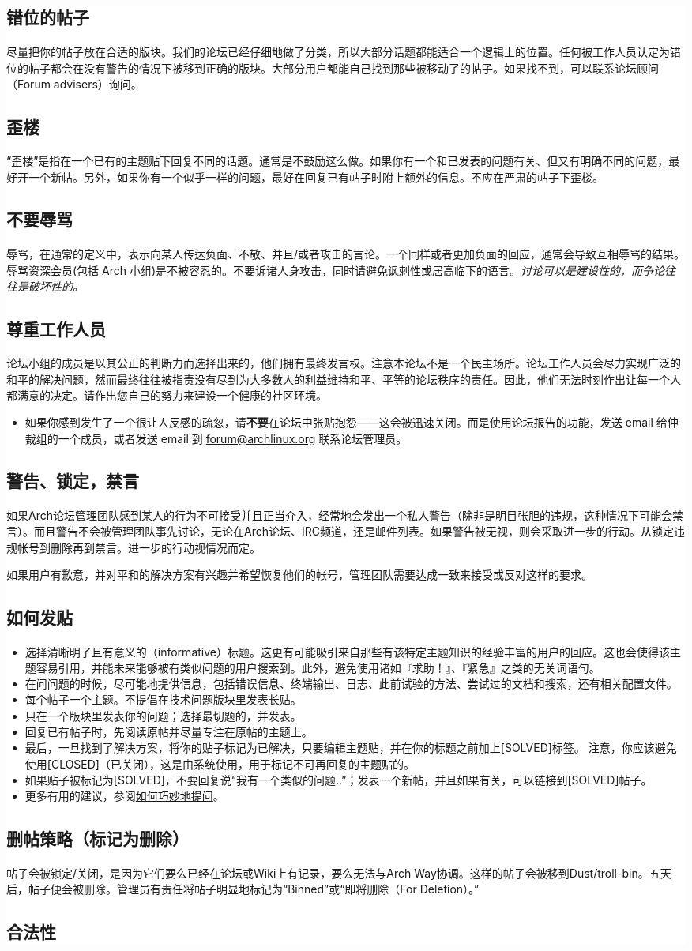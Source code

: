 ## 错位的帖子

尽量把你的帖子放在合适的版块。我们的论坛已经仔细地做了分类，所以大部分话题都能适合一个逻辑上的位置。任何被工作人员认定为错位的帖子都会在没有警告的情况下被移到正确的版块。大部分用户都能自己找到那些被移动了的帖子。如果找不到，可以联系论坛顾问（Forum advisers）询问。

## 歪楼

“歪楼”是指在一个已有的主题贴下回复不同的话题。通常是不鼓励这么做。如果你有一个和已发表的问题有关、但又有明确不同的问题，最好开一个新帖。另外，如果你有一个似乎一样的问题，最好在回复已有帖子时附上额外的信息。不应在严肃的帖子下歪楼。

## 不要辱骂

辱骂，在通常的定义中，表示向某人传达负面、不敬、并且/或者攻击的言论。一个同样或者更加负面的回应，通常会导致互相辱骂的结果。辱骂资深会员(包括 Arch 小组)是不被容忍的。不要诉诸人身攻击，同时请避免讽刺性或居高临下的语言。*讨论可以是建设性的，而争论往往是破坏性的。*

## 尊重工作人员

论坛小组的成员是以其公正的判断力而选择出来的，他们拥有最终发言权。注意本论坛不是一个民主场所。论坛工作人员会尽力实现广泛的和平的解决问题，然而最终往往被指责没有尽到为大多数人的利益维持和平、平等的论坛秩序的责任。因此，他们无法时刻作出让每一个人都满意的决定。请作出您自己的努力来建设一个健康的社区环境。

*   如果你感到发生了一个很让人反感的疏忽，请**不要**在论坛中张贴抱怨——这会被迅速关闭。而是使用论坛报告的功能，发送 email 给仲裁组的一个成员，或者发送 email 到 forum@archlinux.org 联系论坛管理员。

## 警告、锁定，禁言

如果Arch论坛管理团队感到某人的行为不可接受并且正当介入，经常地会发出一个私人警告（除非是明目张胆的违规，这种情况下可能会禁言）。而且警告不会被管理团队事先讨论，无论在Arch论坛、IRC频道，还是邮件列表。如果警告被无视，则会采取进一步的行动。从锁定违规帐号到删除再到禁言。进一步的行动视情况而定。

如果用户有歉意，并对平和的解决方案有兴趣并希望恢复他们的帐号，管理团队需要达成一致来接受或反对这样的要求。

## 如何发贴

*   选择清晰明了且有意义的（informative）标题。这更有可能吸引来自那些有该特定主题知识的经验丰富的用户的回应。这也会使得该主题容易引用，并能未来能够被有类似问题的用户搜索到。此外，避免使用诸如『求助！』、『紧急』之类的无关词语句。
*   在问问题的时候，尽可能地提供信息，包括错误信息、终端输出、日志、此前试验的方法、尝试过的文档和搜索，还有相关配置文件。
*   每个帖子一个主题。不提倡在技术问题版块里发表长贴。
*   只在一个版块里发表你的问题；选择最切题的，并发表。
*   回复已有帖子时，先阅读原帖并尽量专注在原帖的主题上。
*   最后，一旦找到了解决方案，将你的贴子标记为已解决，只要编辑主题贴，并在你的标题之前加上[SOLVED]标签。
    注意，你应该避免使用[CLOSED]（已关闭），这是由系统使用，用于标记不可再回复的主题贴的。
*   如果贴子被标记为[SOLVED]，不要回复说“我有一个类似的问题..”；发表一个新帖，并且如果有关，可以链接到[SOLVED]帖子。
*   更多有用的建议，参阅[如何巧妙地提问](http://www.catb.org/~esr/faqs/smart-questions.html)。

## 删帖策略（标记为删除）

帖子会被锁定/关闭，是因为它们要么已经在论坛或Wiki上有记录，要么无法与Arch Way协调。这样的帖子会被移到Dust/troll-bin。五天后，帖子便会被删除。管理员有责任将帖子明显地标记为“Binned”或“即将删除（For Deletion）。”

## 合法性

